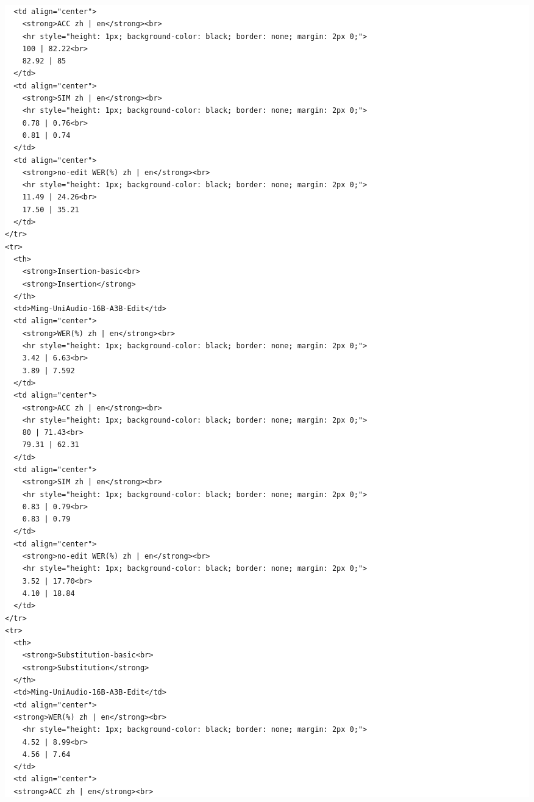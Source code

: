       <td align="center">
        <strong>ACC zh | en</strong><br>
        <hr style="height: 1px; background-color: black; border: none; margin: 2px 0;">
        100 | 82.22<br>
        82.92 | 85
      </td>
      <td align="center">
        <strong>SIM zh | en</strong><br>
        <hr style="height: 1px; background-color: black; border: none; margin: 2px 0;">
        0.78 | 0.76<br>
        0.81 | 0.74
      </td>
      <td align="center">
        <strong>no-edit WER(%) zh | en</strong><br>
        <hr style="height: 1px; background-color: black; border: none; margin: 2px 0;">
        11.49 | 24.26<br>
        17.50 | 35.21
      </td>
    </tr>
    <tr>
      <th>
        <strong>Insertion-basic<br>
        <strong>Insertion</strong>
      </th>
      <td>Ming-UniAudio-16B-A3B-Edit</td>
      <td align="center">
        <strong>WER(%) zh | en</strong><br>
        <hr style="height: 1px; background-color: black; border: none; margin: 2px 0;">
        3.42 | 6.63<br>
        3.89 | 7.592
      </td>
      <td align="center">
        <strong>ACC zh | en</strong><br>
        <hr style="height: 1px; background-color: black; border: none; margin: 2px 0;">
        80 | 71.43<br>
        79.31 | 62.31
      </td>
      <td align="center">
        <strong>SIM zh | en</strong><br>
        <hr style="height: 1px; background-color: black; border: none; margin: 2px 0;">
        0.83 | 0.79<br>
        0.83 | 0.79 
      </td>
      <td align="center">
        <strong>no-edit WER(%) zh | en</strong><br>
        <hr style="height: 1px; background-color: black; border: none; margin: 2px 0;">
        3.52 | 17.70<br>
        4.10 | 18.84
      </td>
    </tr>
    <tr>
      <th>
        <strong>Substitution-basic<br>
        <strong>Substitution</strong>
      </th>
      <td>Ming-UniAudio-16B-A3B-Edit</td>
      <td align="center">
      <strong>WER(%) zh | en</strong><br>
        <hr style="height: 1px; background-color: black; border: none; margin: 2px 0;">
        4.52 | 8.99<br>
        4.56 | 7.64
      </td>
      <td align="center">
      <strong>ACC zh | en</strong><br>